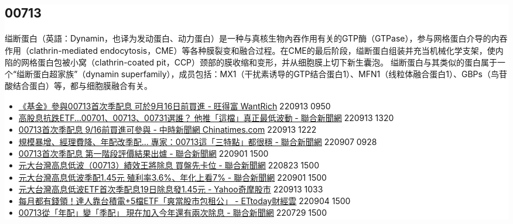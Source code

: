 ## 00713

缢断蛋白（英語：Dynamin，也译为发动蛋白、动力蛋白）是一种与真核生物內吞作用有关的GTP酶（GTPase），参与网格蛋白介导的内吞作用（clathrin-mediated endocytosis，CME）等各种膜裂变和融合过程。在CME的最后阶段，缢断蛋白组装并充当机械化学支架，使内陷的网格蛋白包被小窝（clathrin-coated pit，CCP）颈部的膜收缩和变形，并从细胞膜上切下新生囊泡。
缢断蛋白与其类似的蛋白属于一个“缢断蛋白超家族”（dynamin superfamily），成员包括：MX1（干扰素诱导的GTP结合蛋白1）、MFN1（线粒体融合蛋白1）、GBPs（鸟苷酸结合蛋白）等，都与细胞膜融合有关。
- [《基金》參與00713首次季配息 可於9月16日前買進 - 旺得富 WantRich](https://wantrich.chinatimes.com/news/20220913900341-420401 "《基金》參與00713首次季配息 可於9月16日前買進 - 旺得富 WantRich") 220913 0950
- [高股息抗跌ETF...00701、00713、00731選誰？ 他推「這檔」真正最低波動 - 聯合新聞網](https://udn.com/news/story/123006/6608089 "高股息抗跌ETF...00701、00713、00731選誰？ 他推「這檔」真正最低波動 - 聯合新聞網") 220913 1320
- [00713首次季配息 9/16前買進可參與 - 中時新聞網 Chinatimes.com](https://www.chinatimes.com/realtimenews/20220913002484-260410?ctrack=pc_main_rtime_p03 "00713首次季配息 9/16前買進可參與 - 中時新聞網 Chinatimes.com") 220913 1222
- [規模暴增、經理費降、年配改季配... 專家：00713這「三特點」都很穩 - 聯合新聞網](https://udn.com/news/story/123006/6594205 "規模暴增、經理費降、年配改季配... 專家：00713這「三特點」都很穩 - 聯合新聞網") 220907 0928
- [00713首次季配息 第一階段評價結果出爐 - 聯合新聞網](https://udn.com/news/story/7251/6581292 "00713首次季配息 第一階段評價結果出爐 - 聯合新聞網") 220901 1500
- [元大台灣高息低波（00713）績效王將除息 買盤先卡位 - 聯合新聞網](https://udn.com/news/story/7251/6558227 "元大台灣高息低波（00713）績效王將除息 買盤先卡位 - 聯合新聞網") 220823 1500
- [元大台灣高息低波季配1.45元 殖利率3.6%、年化上看7% - 聯合新聞網](https://udn.com/news/story/123006/6581381?from=udn-catelistnews_ch2 "元大台灣高息低波季配1.45元 殖利率3.6%、年化上看7% - 聯合新聞網") 220901 1500
- [元大台灣高息低波ETF首次季配息19日除息發1.45元 - Yahoo奇摩股市](https://tw.stock.yahoo.com/news/%E5%85%83%E5%A4%A7%E5%8F%B0%E7%81%A3%E9%AB%98%E6%81%AF%E4%BD%8E%E6%B3%A2etf%E9%A6%96%E6%AC%A1%E5%AD%A3%E9%85%8D%E6%81%AF19%E6%97%A5%E9%99%A4%E6%81%AF%E7%99%BC1-45%E5%85%83-022400337.html "元大台灣高息低波ETF首次季配息19日除息發1.45元 - Yahoo奇摩股市") 220913 1033
- [每月都有錢領！達人靠台積電+5檔ETF「爽當股市包租公」 - ETtoday財經雲](https://finance.ettoday.net/news/2331003 "每月都有錢領！達人靠台積電+5檔ETF「爽當股市包租公」 - ETtoday財經雲") 220904 1500
- [00713從「年配」變「季配」 現在加入今年還有兩次除息 - 聯合新聞網](https://udn.com/news/story/7251/6497184 "00713從「年配」變「季配」 現在加入今年還有兩次除息 - 聯合新聞網") 220729 1500
